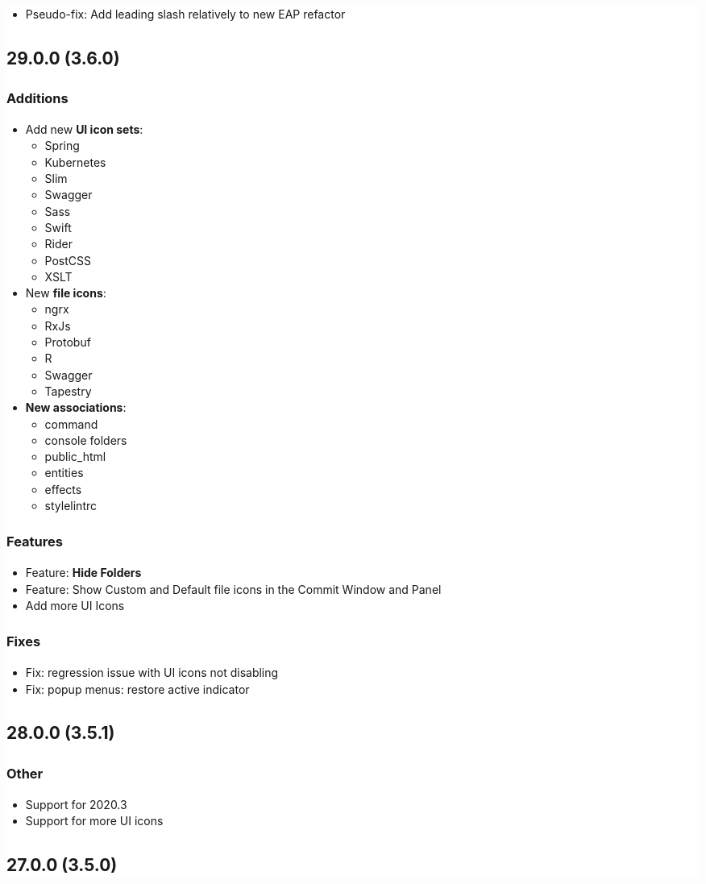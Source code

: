 - Pseudo-fix: Add leading slash relatively to new EAP refactor

## 29.0.0 (3.6.0)

### Additions

- Add new **UI icon sets**:
  - Spring
  - Kubernetes
  - Slim
  - Swagger
  - Sass
  - Swift
  - Rider
  - PostCSS
  - XSLT
- New **file icons**:
  - ngrx
  - RxJs
  - Protobuf
  - R
  - Swagger
  - Tapestry
- **New associations**:
  - command
  - console folders
  - public_html
  - entities
  - effects
  - stylelintrc

### Features

- Feature: **Hide Folders**
- Feature: Show Custom and Default file icons in the Commit Window and Panel
- Add more UI Icons

### Fixes

- Fix: regression issue with UI icons not disabling
- Fix: popup menus: restore active indicator

## 28.0.0 (3.5.1)

### Other

- Support for 2020.3
- Support for more UI icons

## 27.0.0 (3.5.0)
